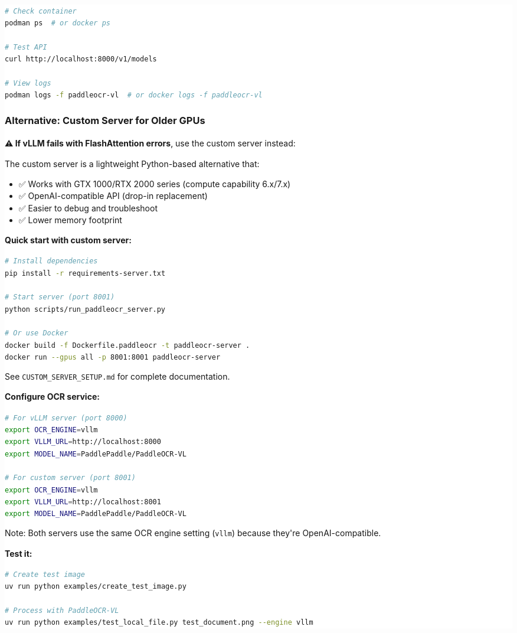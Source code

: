 ```bash
# Check container
podman ps  # or docker ps

# Test API
curl http://localhost:8000/v1/models

# View logs
podman logs -f paddleocr-vl  # or docker logs -f paddleocr-vl
```

### Alternative: Custom Server for Older GPUs

**⚠️ If vLLM fails with FlashAttention errors**, use the custom server instead:

The custom server is a lightweight Python-based alternative that:
- ✅ Works with GTX 1000/RTX 2000 series (compute capability 6.x/7.x)
- ✅ OpenAI-compatible API (drop-in replacement)
- ✅ Easier to debug and troubleshoot
- ✅ Lower memory footprint

**Quick start with custom server:**

```bash
# Install dependencies
pip install -r requirements-server.txt

# Start server (port 8001)
python scripts/run_paddleocr_server.py

# Or use Docker
docker build -f Dockerfile.paddleocr -t paddleocr-server .
docker run --gpus all -p 8001:8001 paddleocr-server
```

See `CUSTOM_SERVER_SETUP.md` for complete documentation.

**Configure OCR service:**

```bash
# For vLLM server (port 8000)
export OCR_ENGINE=vllm
export VLLM_URL=http://localhost:8000
export MODEL_NAME=PaddlePaddle/PaddleOCR-VL

# For custom server (port 8001)
export OCR_ENGINE=vllm
export VLLM_URL=http://localhost:8001
export MODEL_NAME=PaddlePaddle/PaddleOCR-VL
```

Note: Both servers use the same OCR engine setting (`vllm`) because they're OpenAI-compatible.

**Test it:**

```bash
# Create test image
uv run python examples/create_test_image.py

# Process with PaddleOCR-VL
uv run python examples/test_local_file.py test_document.png --engine vllm
```

